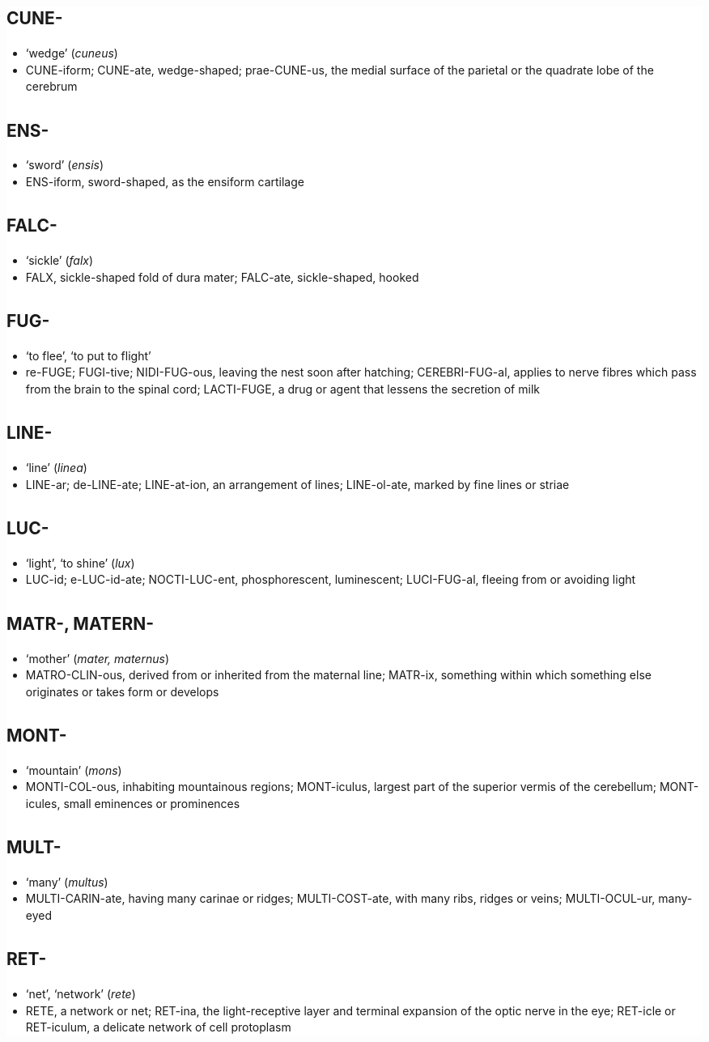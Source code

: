 ## CUNE-
- ‘wedge’ (*cuneus*)
- CUNE-iform; CUNE-ate, wedge-shaped; prae-CUNE-us, the medial surface of the parietal or the quadrate lobe of the cerebrum

## ENS-
- ‘sword’ (*ensis*)
- ENS-iform, sword-shaped, as the ensiform cartilage

## FALC-
- ‘sickle’ (*falx*)
- FALX, sickle-shaped fold of dura mater; FALC-ate, sickle-shaped, hooked

## FUG-
- ‘to flee’, ‘to put to flight’
- re-FUGE; FUGI-tive; NIDI-FUG-ous, leaving the nest soon after hatching; CEREBRI-FUG-al, applies to nerve fibres which pass from the brain to the spinal cord; LACTI-FUGE, a drug or agent that lessens the secretion of milk

## LINE-
- ‘line’ (*linea*)
- LINE-ar; de-LINE-ate; LINE-at-ion, an arrangement of lines; LINE-ol-ate, marked by fine lines or striae

## LUC-
- ‘light’, ‘to shine’ (*lux*)
- LUC-id; e-LUC-id-ate; NOCTI-LUC-ent, phosphorescent, luminescent; LUCI-FUG-al, fleeing from or avoiding light

## MATR-, MATERN-
- ‘mother’ (*mater, maternus*)
- MATRO-CLIN-ous, derived from or inherited from the maternal line; MATR-ix, something within which something else originates or takes form or develops

## MONT-
- ‘mountain’ (*mons*)
- MONTI-COL-ous, inhabiting mountainous regions; MONT-iculus, largest part of the superior vermis of the cerebellum; MONT-icules, small eminences or prominences

## MULT-
- ‘many’ (*multus*)
- MULTI-CARIN-ate, having many carinae or ridges; MULTI-COST-ate, with many ribs, ridges or veins; MULTI-OCUL-ur, many-eyed

## RET-
- ‘net’, ‘network’ (*rete*)
- RETE, a network or net; RET-ina, the light-receptive layer and terminal expansion of the optic nerve in the eye; RET-icle or RET-iculum, a delicate network of cell protoplasm
